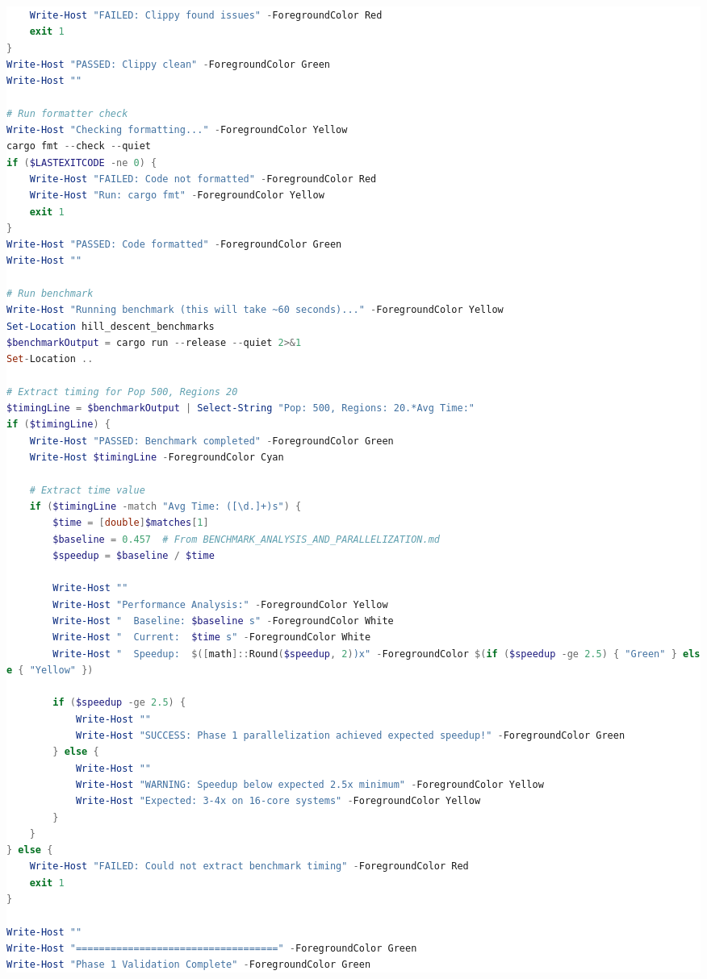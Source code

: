 ```powershell
    Write-Host "FAILED: Clippy found issues" -ForegroundColor Red
    exit 1
}
Write-Host "PASSED: Clippy clean" -ForegroundColor Green
Write-Host ""

# Run formatter check
Write-Host "Checking formatting..." -ForegroundColor Yellow
cargo fmt --check --quiet
if ($LASTEXITCODE -ne 0) {
    Write-Host "FAILED: Code not formatted" -ForegroundColor Red
    Write-Host "Run: cargo fmt" -ForegroundColor Yellow
    exit 1
}
Write-Host "PASSED: Code formatted" -ForegroundColor Green
Write-Host ""

# Run benchmark
Write-Host "Running benchmark (this will take ~60 seconds)..." -ForegroundColor Yellow
Set-Location hill_descent_benchmarks
$benchmarkOutput = cargo run --release --quiet 2>&1
Set-Location ..

# Extract timing for Pop 500, Regions 20
$timingLine = $benchmarkOutput | Select-String "Pop: 500, Regions: 20.*Avg Time:"
if ($timingLine) {
    Write-Host "PASSED: Benchmark completed" -ForegroundColor Green
    Write-Host $timingLine -ForegroundColor Cyan
    
    # Extract time value
    if ($timingLine -match "Avg Time: ([\d.]+)s") {
        $time = [double]$matches[1]
        $baseline = 0.457  # From BENCHMARK_ANALYSIS_AND_PARALLELIZATION.md
        $speedup = $baseline / $time
        
        Write-Host ""
        Write-Host "Performance Analysis:" -ForegroundColor Yellow
        Write-Host "  Baseline: $baseline s" -ForegroundColor White
        Write-Host "  Current:  $time s" -ForegroundColor White
        Write-Host "  Speedup:  $([math]::Round($speedup, 2))x" -ForegroundColor $(if ($speedup -ge 2.5) { "Green" } else { "Yellow" })
        
        if ($speedup -ge 2.5) {
            Write-Host ""
            Write-Host "SUCCESS: Phase 1 parallelization achieved expected speedup!" -ForegroundColor Green
        } else {
            Write-Host ""
            Write-Host "WARNING: Speedup below expected 2.5x minimum" -ForegroundColor Yellow
            Write-Host "Expected: 3-4x on 16-core systems" -ForegroundColor Yellow
        }
    }
} else {
    Write-Host "FAILED: Could not extract benchmark timing" -ForegroundColor Red
    exit 1
}

Write-Host ""
Write-Host "===================================" -ForegroundColor Green
Write-Host "Phase 1 Validation Complete" -ForegroundColor Green
```
